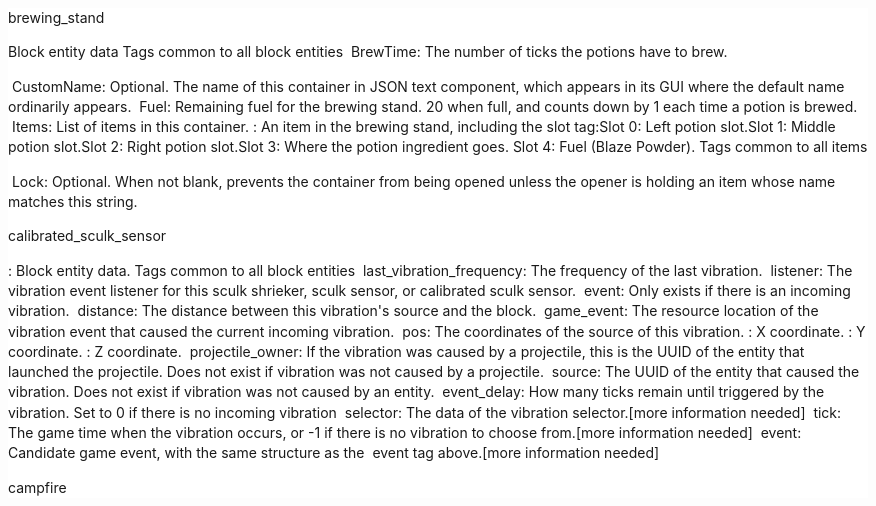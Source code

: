 


brewing_stand



 Block entity data
Tags common to all block entities
 BrewTime: The number of ticks the potions have to brew.

 CustomName: Optional. The name of this container in JSON text component, which appears in its GUI where the default name ordinarily appears.
 Fuel: Remaining fuel for the brewing stand. 20 when full, and counts down by 1 each time a potion is brewed.
 Items: List of items in this container.
: An item in the brewing stand, including the slot tag:Slot 0: Left potion slot.Slot 1: Middle potion slot.Slot 2: Right potion slot.Slot 3: Where the potion ingredient goes. Slot 4: Fuel (Blaze Powder).
Tags common to all items

 Lock: Optional. When not blank, prevents the container from being opened unless the opener is holding an item whose name matches this string.




calibrated_sculk_sensor



: Block entity data.
Tags common to all block entities
 last_vibration_frequency: The frequency of the last vibration.
 listener: The vibration event listener for this sculk shrieker, sculk sensor, or calibrated sculk sensor.
 event: Only exists if there is an incoming vibration.
 distance: The distance between this vibration's source and the block.
 game_event: The resource location of the vibration event that caused the current incoming vibration.
 pos: The coordinates of the source of this vibration.
: X coordinate.
: Y coordinate.
: Z coordinate.
 projectile_owner: If the vibration was caused by a projectile, this is the UUID of the entity that launched the projectile. Does not exist if vibration was not caused by a projectile.
 source: The UUID of the entity that caused the vibration. Does not exist if vibration was not caused by an entity.
 event_delay: How many ticks remain until triggered by the vibration. Set to 0 if there is no incoming vibration
 selector: The data of the vibration selector.[more information needed]
 tick: The game time when the vibration occurs, or -1 if there is no vibration to choose from.[more information needed]
 event: Candidate game event, with the same structure as the  event tag above.[more information needed]




campfire
